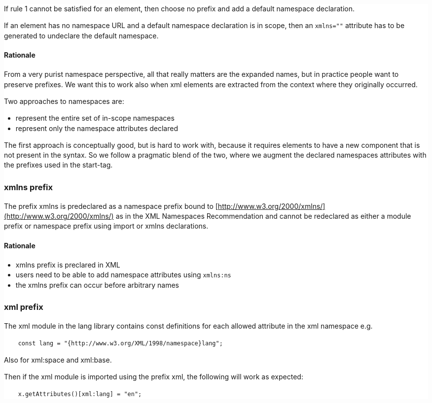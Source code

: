 If rule 1 cannot be satisfied for an element, then choose no prefix and add a default namespace declaration.

If an element has no namespace URL and a default namespace declaration is in scope, then an `xmlns=""` attribute has to be generated to undeclare the default namespace.


#### Rationale

From a very purist namespace perspective, all that really matters are the expanded names, but in practice people want to preserve prefixes.  We want this to work also when xml elements are extracted from the context where they originally occurred.

Two approaches to namespaces are:



*   represent the entire set of in-scope namespaces
*   represent only the namespace attributes declared

The first approach is conceptually good, but is hard to work with, because it requires elements to have a new component that is not present in the syntax. So we follow a pragmatic blend of the two, where we augment the declared namespaces attributes with the prefixes used in the start-tag.


### xmlns prefix

The prefix xmlns  is predeclared as a namespace prefix bound to [http://www.w3.org/2000/xmlns/](http://www.w3.org/2000/xmlns/) as in the XML Namespaces Recommendation and cannot be redeclared as either a module prefix or namespace prefix using import or xmlns declarations.


#### Rationale



*   xmlns prefix is preclared in XML
*   users need to be able to add namespace attributes using `xmlns:ns`
*   the xmlns prefix can occur before arbitrary names


### xml prefix

The xml module in the lang library contains const definitions for each allowed attribute in the xml namespace  e.g.


```
    const lang = "{http://www.w3.org/XML/1998/namespace}lang";
```


Also for xml:space and xml:base.

Then if the xml module is imported using the prefix xml, the following will work as expected:


```
    x.getAttributes()[xml:lang] = "en";
```


